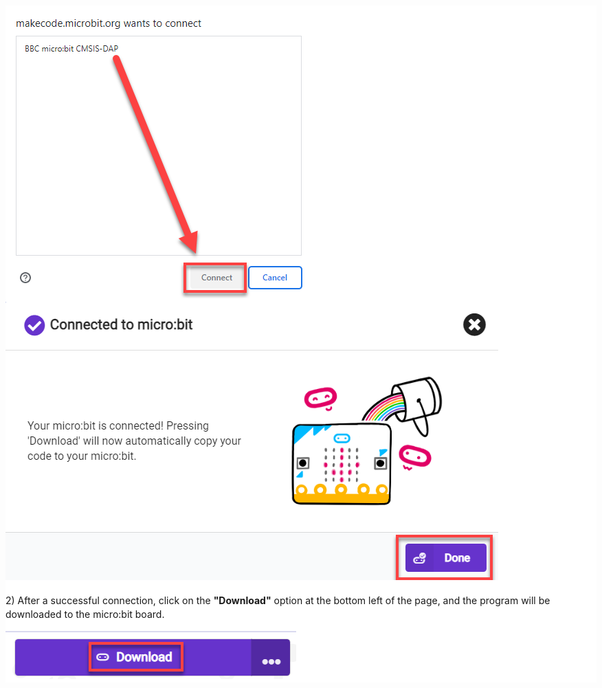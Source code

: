 <img class="common_img"  src="../_static/media/chapter_6\section_11\media\image9.png"   />

<img class="common_img"  src="../_static/media/chapter_6\section_11\media\image10.png"   />

2\) After a successful connection, click on the **"Download"** option at the bottom left of the page, and the program will be downloaded to the micro:bit board.

<img class="common_img"  src="../_static/media/chapter_6\section_11\media\image11.png"   />
